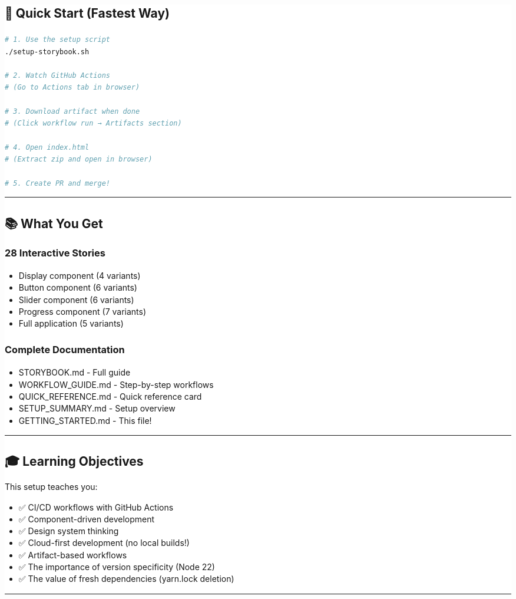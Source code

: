 ## 🚀 Quick Start (Fastest Way)

```bash
# 1. Use the setup script
./setup-storybook.sh

# 2. Watch GitHub Actions
# (Go to Actions tab in browser)

# 3. Download artifact when done
# (Click workflow run → Artifacts section)

# 4. Open index.html
# (Extract zip and open in browser)

# 5. Create PR and merge!
```

---

## 📚 What You Get

### 28 Interactive Stories
- Display component (4 variants)
- Button component (6 variants)
- Slider component (6 variants)
- Progress component (7 variants)
- Full application (5 variants)

### Complete Documentation
- STORYBOOK.md - Full guide
- WORKFLOW_GUIDE.md - Step-by-step workflows
- QUICK_REFERENCE.md - Quick reference card
- SETUP_SUMMARY.md - Setup overview
- GETTING_STARTED.md - This file!

---

## 🎓 Learning Objectives

This setup teaches you:
- ✅ CI/CD workflows with GitHub Actions
- ✅ Component-driven development
- ✅ Design system thinking
- ✅ Cloud-first development (no local builds!)
- ✅ Artifact-based workflows
- ✅ The importance of version specificity (Node 22)
- ✅ The value of fresh dependencies (yarn.lock deletion)

---
